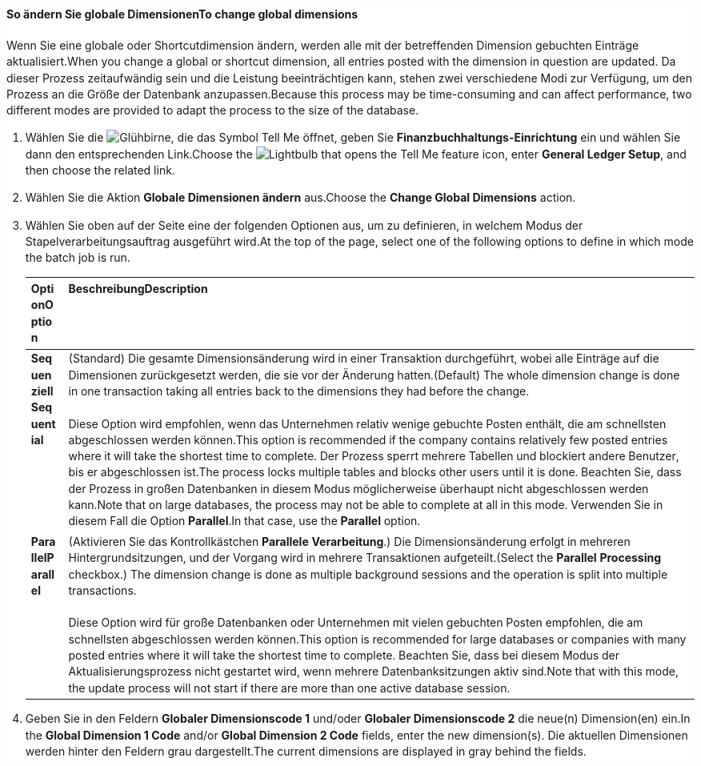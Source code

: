 #### <a name="to-change-global-dimensions"></a><span data-ttu-id="a06cd-203">So ändern Sie globale Dimensionen</span><span class="sxs-lookup"><span data-stu-id="a06cd-203">To change global dimensions</span></span>
<span data-ttu-id="a06cd-204">Wenn Sie eine globale oder Shortcutdimension ändern, werden alle mit der betreffenden Dimension gebuchten Einträge aktualisiert.</span><span class="sxs-lookup"><span data-stu-id="a06cd-204">When you change a global or shortcut dimension, all entries posted with the dimension in question are updated.</span></span> <span data-ttu-id="a06cd-205">Da dieser Prozess zeitaufwändig sein und die Leistung beeinträchtigen kann, stehen zwei verschiedene Modi zur Verfügung, um den Prozess an die Größe der Datenbank anzupassen.</span><span class="sxs-lookup"><span data-stu-id="a06cd-205">Because this process may be time-consuming and can affect performance, two different modes are provided to adapt the process to the size of the database.</span></span>  

1. <span data-ttu-id="a06cd-206">Wählen Sie die ![Glühbirne, die das Symbol Tell Me öffnet](media/ui-search/search_small.png "Tell Me-Funktion"), geben Sie **Finanzbuchhaltungs-Einrichtung** ein und wählen Sie dann den entsprechenden Link.</span><span class="sxs-lookup"><span data-stu-id="a06cd-206">Choose the ![Lightbulb that opens the Tell Me feature](media/ui-search/search_small.png "Tell me what you want to do") icon, enter **General Ledger Setup**, and then choose the related link.</span></span>
2. <span data-ttu-id="a06cd-207">Wählen Sie die Aktion **Globale Dimensionen ändern** aus.</span><span class="sxs-lookup"><span data-stu-id="a06cd-207">Choose the **Change Global Dimensions** action.</span></span>
3. <span data-ttu-id="a06cd-208">Wählen Sie oben auf der Seite eine der folgenden Optionen aus, um zu definieren, in welchem Modus der Stapelverarbeitungsauftrag ausgeführt wird.</span><span class="sxs-lookup"><span data-stu-id="a06cd-208">At the top of the page, select one of the following options to define in which mode the batch job is run.</span></span>

    |<span data-ttu-id="a06cd-209">Option</span><span class="sxs-lookup"><span data-stu-id="a06cd-209">Option</span></span>|<span data-ttu-id="a06cd-210">Beschreibung</span><span class="sxs-lookup"><span data-stu-id="a06cd-210">Description</span></span>|
    |-|-|
    |<span data-ttu-id="a06cd-211">**Sequenziell**</span><span class="sxs-lookup"><span data-stu-id="a06cd-211">**Sequential**</span></span>|<span data-ttu-id="a06cd-212">(Standard) Die gesamte Dimensionsänderung wird in einer Transaktion durchgeführt, wobei alle Einträge auf die Dimensionen zurückgesetzt werden, die sie vor der Änderung hatten.</span><span class="sxs-lookup"><span data-stu-id="a06cd-212">(Default) The whole dimension change is done in one transaction taking all entries back to the dimensions they had before the change.</span></span><br /><br /><span data-ttu-id="a06cd-213">Diese Option wird empfohlen, wenn das Unternehmen relativ wenige gebuchte Posten enthält, die am schnellsten abgeschlossen werden können.</span><span class="sxs-lookup"><span data-stu-id="a06cd-213">This option is recommended if the company contains relatively few posted entries where it will take the shortest time to complete.</span></span> <span data-ttu-id="a06cd-214">Der Prozess sperrt mehrere Tabellen und blockiert andere Benutzer, bis er abgeschlossen ist.</span><span class="sxs-lookup"><span data-stu-id="a06cd-214">The process locks multiple tables and blocks other users until it is done.</span></span> <span data-ttu-id="a06cd-215">Beachten Sie, dass der Prozess in großen Datenbanken in diesem Modus möglicherweise überhaupt nicht abgeschlossen werden kann.</span><span class="sxs-lookup"><span data-stu-id="a06cd-215">Note that on large databases, the process may not be able to complete at all in this mode.</span></span> <span data-ttu-id="a06cd-216">Verwenden Sie in diesem Fall die Option **Parallel**.</span><span class="sxs-lookup"><span data-stu-id="a06cd-216">In that case, use the **Parallel** option.</span></span>|
    |<span data-ttu-id="a06cd-217">**Parallel**</span><span class="sxs-lookup"><span data-stu-id="a06cd-217">**Parallel**</span></span>|<span data-ttu-id="a06cd-218">(Aktivieren Sie das Kontrollkästchen **Parallele Verarbeitung**.) Die Dimensionsänderung erfolgt in mehreren Hintergrundsitzungen, und der Vorgang wird in mehrere Transaktionen aufgeteilt.</span><span class="sxs-lookup"><span data-stu-id="a06cd-218">(Select the **Parallel Processing** checkbox.) The dimension change is done as multiple background sessions and the operation is split into multiple transactions.</span></span><br /><br /><span data-ttu-id="a06cd-219">Diese Option wird für große Datenbanken oder Unternehmen mit vielen gebuchten Posten empfohlen, die am schnellsten abgeschlossen werden können.</span><span class="sxs-lookup"><span data-stu-id="a06cd-219">This option is recommended for large databases or companies with many posted entries where it will take the shortest time to complete.</span></span> <span data-ttu-id="a06cd-220">Beachten Sie, dass bei diesem Modus der Aktualisierungsprozess nicht gestartet wird, wenn mehrere Datenbanksitzungen aktiv sind.</span><span class="sxs-lookup"><span data-stu-id="a06cd-220">Note that with this mode, the update process will not start if there are more than one active database session.</span></span>|  

4. <span data-ttu-id="a06cd-221">Geben Sie in den Feldern **Globaler Dimensionscode 1** und/oder **Globaler Dimensionscode 2** die neue(n) Dimension(en) ein.</span><span class="sxs-lookup"><span data-stu-id="a06cd-221">In the **Global Dimension 1 Code** and/or **Global Dimension 2 Code** fields, enter the new dimension(s).</span></span> <span data-ttu-id="a06cd-222">Die aktuellen Dimensionen werden hinter den Feldern grau dargestellt.</span><span class="sxs-lookup"><span data-stu-id="a06cd-222">The current dimensions are displayed in gray behind the fields.</span></span>